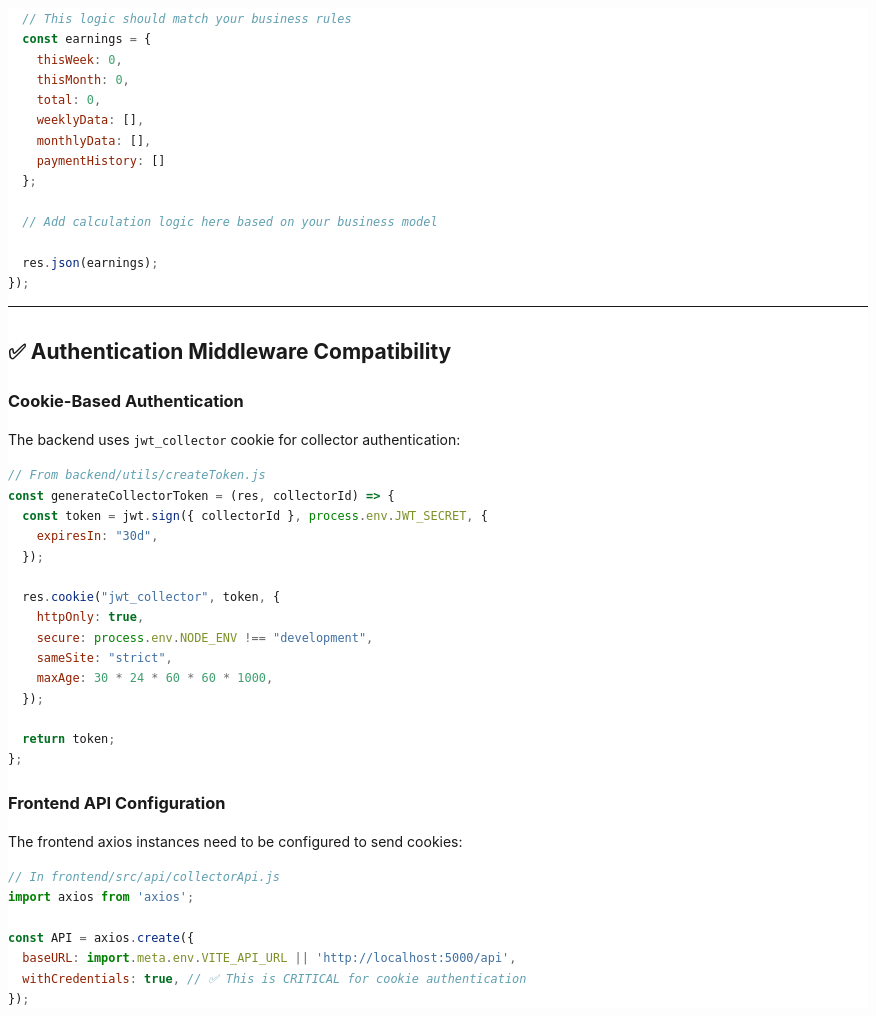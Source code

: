 ```javascript
  // This logic should match your business rules
  const earnings = {
    thisWeek: 0,
    thisMonth: 0,
    total: 0,
    weeklyData: [],
    monthlyData: [],
    paymentHistory: []
  };
  
  // Add calculation logic here based on your business model
  
  res.json(earnings);
});
```

---

## ✅ Authentication Middleware Compatibility

### Cookie-Based Authentication
The backend uses `jwt_collector` cookie for collector authentication:

```javascript
// From backend/utils/createToken.js
const generateCollectorToken = (res, collectorId) => {
  const token = jwt.sign({ collectorId }, process.env.JWT_SECRET, {
    expiresIn: "30d",
  });

  res.cookie("jwt_collector", token, {
    httpOnly: true,
    secure: process.env.NODE_ENV !== "development",
    sameSite: "strict",
    maxAge: 30 * 24 * 60 * 60 * 1000,
  });

  return token;
};
```

### Frontend API Configuration
The frontend axios instances need to be configured to send cookies:

```javascript
// In frontend/src/api/collectorApi.js
import axios from 'axios';

const API = axios.create({
  baseURL: import.meta.env.VITE_API_URL || 'http://localhost:5000/api',
  withCredentials: true, // ✅ This is CRITICAL for cookie authentication
});
```
